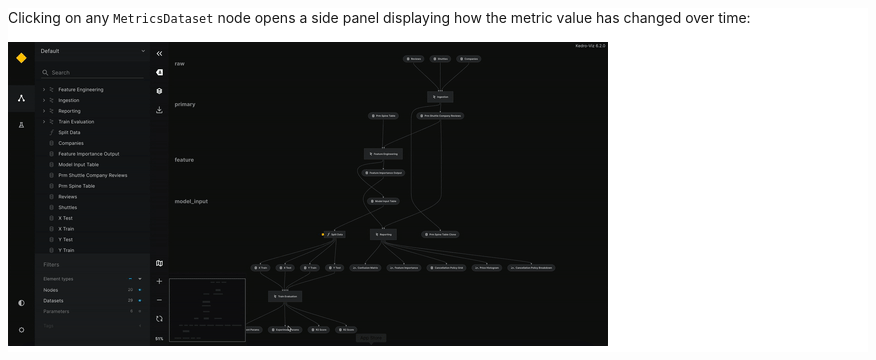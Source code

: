 Clicking on any `MetricsDataset` node opens a side panel displaying how the metric value has changed over time:

![](./images/pipeline_show_metrics.gif)

